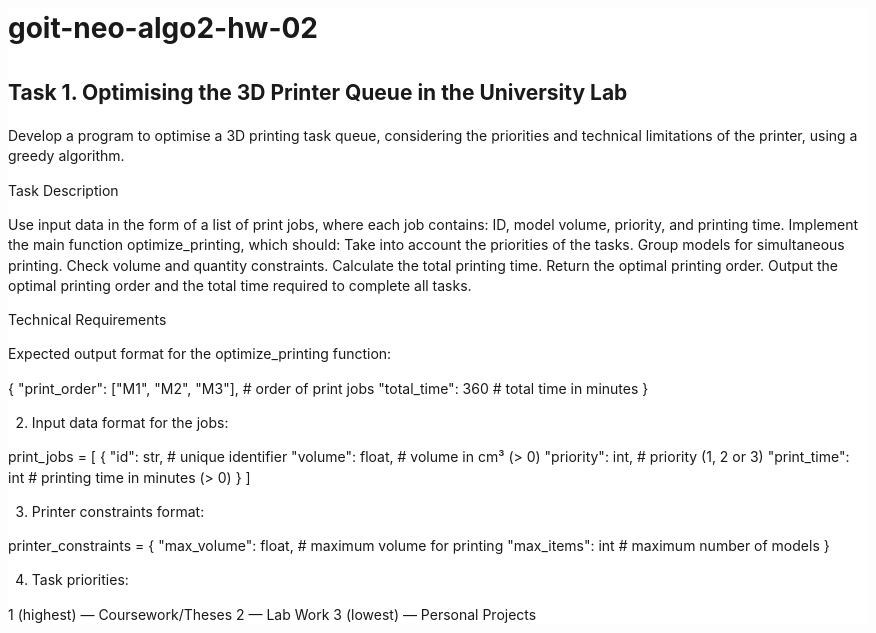 # goit-neo-algo2-hw-02

## Task 1. Optimising the 3D Printer Queue in the University Lab

Develop a program to optimise a 3D printing task queue, considering the priorities and technical limitations of the printer, using a greedy algorithm.

Task Description

Use input data in the form of a list of print jobs, where each job contains: ID, model volume, priority, and printing time.
Implement the main function optimize_printing, which should:
Take into account the priorities of the tasks.
Group models for simultaneous printing.
Check volume and quantity constraints.
Calculate the total printing time.
Return the optimal printing order.
Output the optimal printing order and the total time required to complete all tasks.


Technical Requirements

Expected output format for the optimize_printing function:

{
    "print_order": ["M1", "M2", "M3"],  # order of print jobs
    "total_time": 360  # total time in minutes
}



2. Input data format for the jobs:

print_jobs = [
    {
        "id": str,  # unique identifier
        "volume": float,  # volume in cm³ (> 0)
        "priority": int,  # priority (1, 2 or 3)
        "print_time": int  # printing time in minutes (> 0)
    }
]


3. Printer constraints format:

printer_constraints = {
    "max_volume": float,  # maximum volume for printing
    "max_items": int  # maximum number of models
}

4. Task priorities:

1 (highest) — Coursework/Theses
2 — Lab Work
3 (lowest) — Personal Projects
